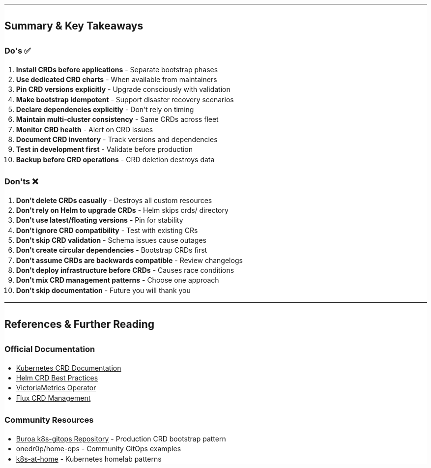 ```
```

---

## Summary & Key Takeaways

### Do's ✅

1. **Install CRDs before applications** - Separate bootstrap phases
2. **Use dedicated CRD charts** - When available from maintainers
3. **Pin CRD versions explicitly** - Upgrade consciously with validation
4. **Make bootstrap idempotent** - Support disaster recovery scenarios
5. **Declare dependencies explicitly** - Don't rely on timing
6. **Maintain multi-cluster consistency** - Same CRDs across fleet
7. **Monitor CRD health** - Alert on CRD issues
8. **Document CRD inventory** - Track versions and dependencies
9. **Test in development first** - Validate before production
10. **Backup before CRD operations** - CRD deletion destroys data

### Don'ts ❌

1. **Don't delete CRDs casually** - Destroys all custom resources
2. **Don't rely on Helm to upgrade CRDs** - Helm skips crds/ directory
3. **Don't use latest/floating versions** - Pin for stability
4. **Don't ignore CRD compatibility** - Test with existing CRs
5. **Don't skip CRD validation** - Schema issues cause outages
6. **Don't create circular dependencies** - Bootstrap CRDs first
7. **Don't assume CRDs are backwards compatible** - Review changelogs
8. **Don't deploy infrastructure before CRDs** - Causes race conditions
9. **Don't mix CRD management patterns** - Choose one approach
10. **Don't skip documentation** - Future you will thank you

---

## References & Further Reading

### Official Documentation

- [Kubernetes CRD Documentation](https://kubernetes.io/docs/concepts/extend-kubernetes/api-extension/custom-resources/)
- [Helm CRD Best Practices](https://helm.sh/docs/chart_best_practices/custom_resource_definitions/)
- [VictoriaMetrics Operator](https://docs.victoriametrics.com/operator/)
- [Flux CRD Management](https://fluxcd.io/flux/components/helm/helmreleases/#crds)

### Community Resources

- [Buroa k8s-gitops Repository](https://github.com/buroa/k8s-gitops) - Production CRD bootstrap pattern
- [onedr0p/home-ops](https://github.com/onedr0p/home-ops) - Community GitOps examples
- [k8s-at-home](https://github.com/k8s-at-home) - Kubernetes homelab patterns
